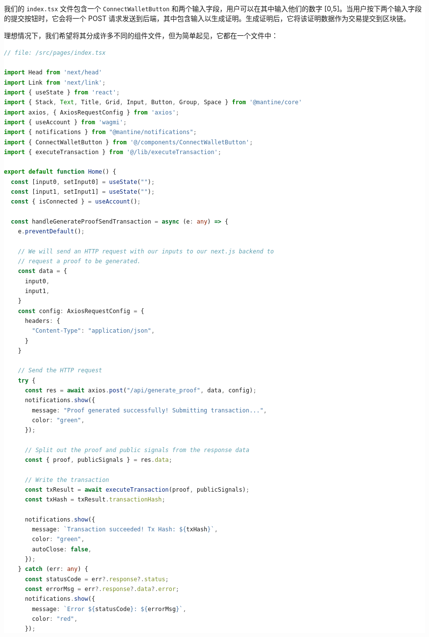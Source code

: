我们的 `index.tsx` 文件包含一个 `ConnectWalletButton` 和两个输入字段，用户可以在其中输入他们的数字 [0,5]。当用户按下两个输入字段的提交按钮时，它会将一个 POST 请求发送到后端，其中包含输入以生成证明。生成证明后，它将该证明数据作为交易提交到区块链。

理想情况下，我们希望将其分成许多不同的组件文件，但为简单起见，它都在一个文件中：

```typescript
// file: /src/pages/index.tsx

import Head from 'next/head'
import Link from 'next/link';
import { useState } from 'react';
import { Stack, Text, Title, Grid, Input, Button, Group, Space } from '@mantine/core'
import axios, { AxiosRequestConfig } from 'axios';
import { useAccount } from 'wagmi';
import { notifications } from "@mantine/notifications";
import { ConnectWalletButton } from '@/components/ConnectWalletButton';
import { executeTransaction } from '@/lib/executeTransaction';

export default function Home() {
  const [input0, setInput0] = useState("");
  const [input1, setInput1] = useState("");
  const { isConnected } = useAccount();
  
  const handleGenerateProofSendTransaction = async (e: any) => {
    e.preventDefault();
    
    // We will send an HTTP request with our inputs to our next.js backend to 
    // request a proof to be generated.
    const data = {
      input0,
      input1,
    }
    const config: AxiosRequestConfig = {
      headers: {
        "Content-Type": "application/json",
      }
    }

    // Send the HTTP request
    try {
      const res = await axios.post("/api/generate_proof", data, config);
      notifications.show({
        message: "Proof generated successfully! Submitting transaction...",
        color: "green",
      });

      // Split out the proof and public signals from the response data
      const { proof, publicSignals } = res.data;

      // Write the transaction
      const txResult = await executeTransaction(proof, publicSignals);
      const txHash = txResult.transactionHash;

      notifications.show({
        message: `Transaction succeeded! Tx Hash: ${txHash}`,
        color: "green",
        autoClose: false,
      });
    } catch (err: any) {
      const statusCode = err?.response?.status;
      const errorMsg = err?.response?.data?.error;
      notifications.show({
        message: `Error ${statusCode}: ${errorMsg}`,
        color: "red",
      });
```